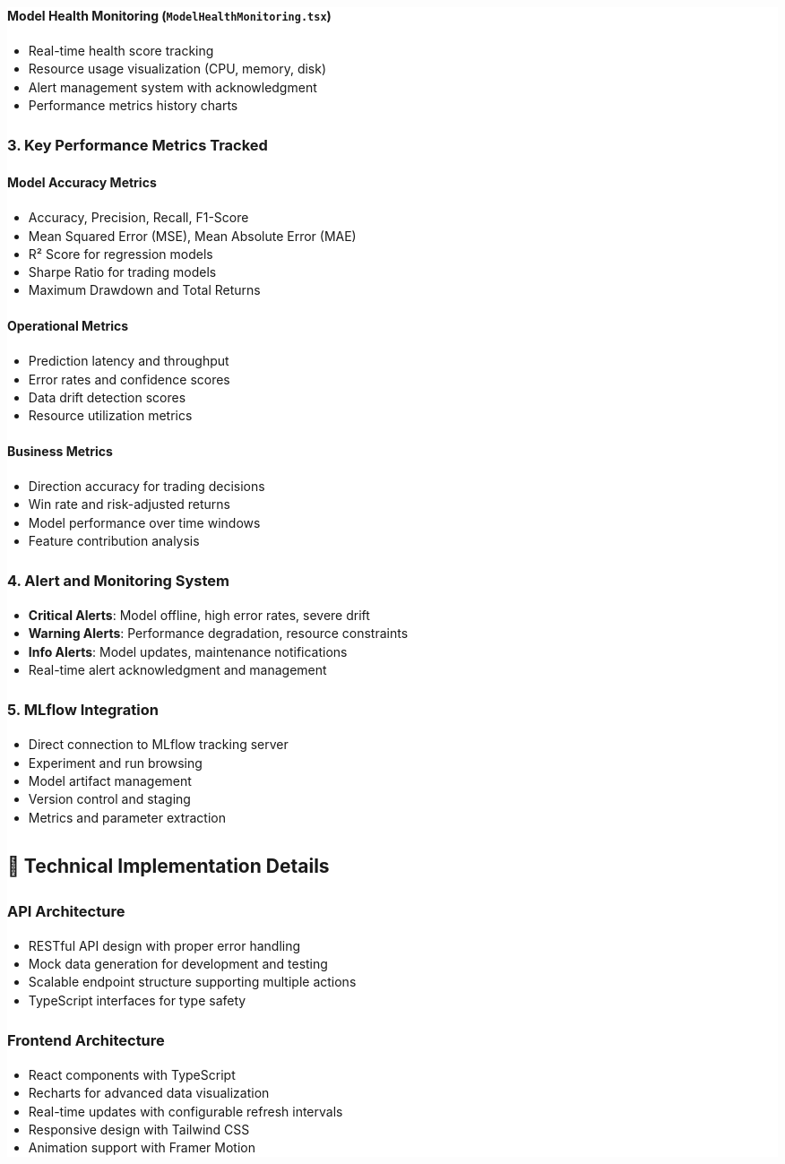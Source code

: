 #### **Model Health Monitoring** (`ModelHealthMonitoring.tsx`)
- Real-time health score tracking
- Resource usage visualization (CPU, memory, disk)
- Alert management system with acknowledgment
- Performance metrics history charts

### 3. **Key Performance Metrics Tracked**

#### **Model Accuracy Metrics**
- Accuracy, Precision, Recall, F1-Score
- Mean Squared Error (MSE), Mean Absolute Error (MAE)
- R² Score for regression models
- Sharpe Ratio for trading models
- Maximum Drawdown and Total Returns

#### **Operational Metrics**
- Prediction latency and throughput
- Error rates and confidence scores
- Data drift detection scores
- Resource utilization metrics

#### **Business Metrics**
- Direction accuracy for trading decisions
- Win rate and risk-adjusted returns
- Model performance over time windows
- Feature contribution analysis

### 4. **Alert and Monitoring System**
- **Critical Alerts**: Model offline, high error rates, severe drift
- **Warning Alerts**: Performance degradation, resource constraints
- **Info Alerts**: Model updates, maintenance notifications
- Real-time alert acknowledgment and management

### 5. **MLflow Integration**
- Direct connection to MLflow tracking server
- Experiment and run browsing
- Model artifact management
- Version control and staging
- Metrics and parameter extraction

## 🔧 Technical Implementation Details

### **API Architecture**
- RESTful API design with proper error handling
- Mock data generation for development and testing
- Scalable endpoint structure supporting multiple actions
- TypeScript interfaces for type safety

### **Frontend Architecture** 
- React components with TypeScript
- Recharts for advanced data visualization
- Real-time updates with configurable refresh intervals
- Responsive design with Tailwind CSS
- Animation support with Framer Motion

